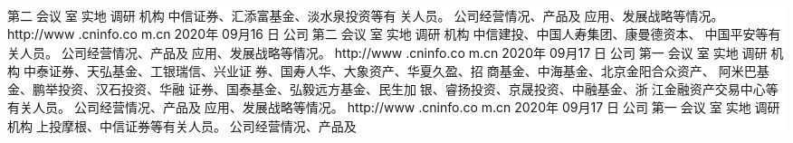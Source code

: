 第二
会议
室
实地
调研
机构
中信证券、汇添富基金、淡水泉投资等有
关人员。
公司经营情况、产品及
应用、发展战略等情况。
http://www
.cninfo.co
m.cn
2020年
09月16
日
公司
第二
会议
室
实地
调研
机构
中信建投、中国人寿集团、康曼德资本、
中国平安等有关人员。
公司经营情况、产品及
应用、发展战略等情况。
http://www
.cninfo.co
m.cn
2020年
09月17
日
公司
第一
会议
室
实地
调研
机构
中泰证券、天弘基金、工银瑞信、兴业证
券、国寿人华、大象资产、华夏久盈、招
商基金、中海基金、北京金阳合众资产、
阿米巴基金、鹏举投资、汉石投资、华融
证券、国泰基金、弘毅远方基金、民生加
银、睿扬投资、京晟投资、中融基金、浙
江金融资产交易中心等有关人员。
公司经营情况、产品及
应用、发展战略等情况。
http://www
.cninfo.co
m.cn
2020年
09月17
日
公司
第一
会议
室
实地
调研
机构
上投摩根、中信证券等有关人员。
公司经营情况、产品及